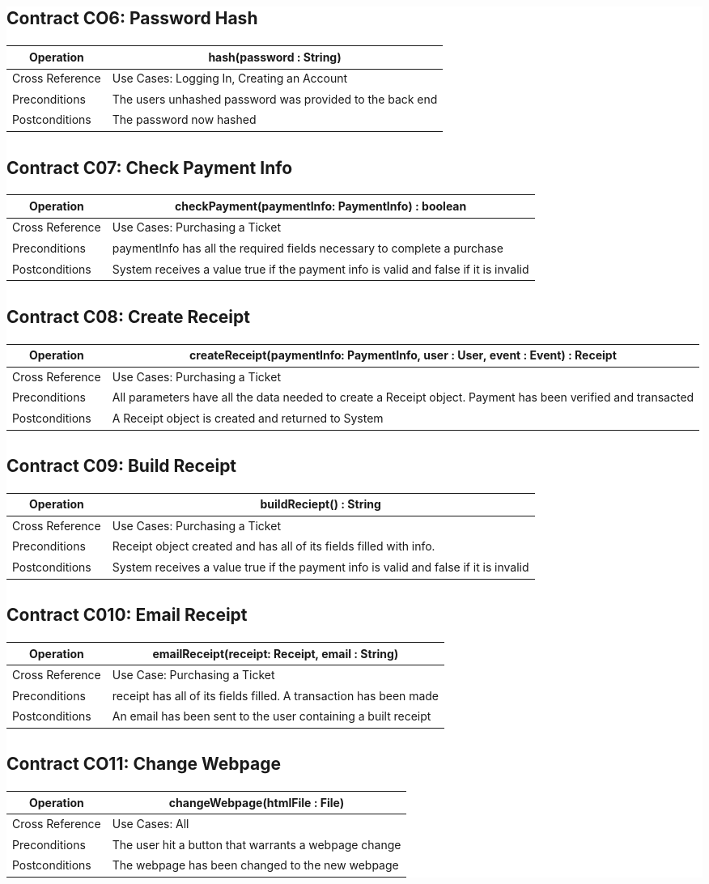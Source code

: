 ## Contract CO6: Password Hash
| Operation       | hash(password : String)                                  |
|-----------------|----------------------------------------------------------|
| Cross Reference | Use Cases: Logging In, Creating an Account               |
| Preconditions   | The users unhashed password was provided to the back end |
| Postconditions  | The password now hashed                                  |

## Contract C07: Check Payment Info
| Operation       | checkPayment(paymentInfo: PaymentInfo) : boolean                                     |
|-----------------|--------------------------------------------------------------------------------------|
| Cross Reference | Use Cases: Purchasing a Ticket                                                       |
| Preconditions   | paymentInfo has all the required fields necessary to complete a purchase             |
| Postconditions  | System receives a value true if the payment info is valid and false if it is invalid |

## Contract C08: Create Receipt
| Operation       | createReceipt(paymentInfo: PaymentInfo, user : User, event : Event) : Receipt                                |
|-----------------|--------------------------------------------------------------------------------------------------------------|
| Cross Reference | Use Cases: Purchasing a Ticket                                                                               |
| Preconditions   | All parameters have all the data needed to create a Receipt object. Payment has been verified and transacted |
| Postconditions  | A Receipt object is created and returned to System                                                           |

## Contract C09: Build Receipt
| Operation       | buildReciept() : String                                                              |
|-----------------|--------------------------------------------------------------------------------------|
| Cross Reference | Use Cases: Purchasing a Ticket                                                       |
| Preconditions   | Receipt object created and has all of its fields filled with info.                   |
| Postconditions  | System receives a value true if the payment info is valid and false if it is invalid |

## Contract C010: Email Receipt
| Operation       | emailReceipt(receipt: Receipt, email : String)                    |
|-----------------|-------------------------------------------------------------------|
| Cross Reference | Use Case: Purchasing a Ticket                                     |
| Preconditions   | receipt has all of its fields filled. A transaction has been made |
| Postconditions  | An email has been sent to the user containing a built receipt     |

## Contract CO11: Change Webpage
| Operation       | changeWebpage(htmlFile : File)                       |
|-----------------|------------------------------------------------------|
| Cross Reference | Use Cases: All                                       |
| Preconditions   | The user hit a button that warrants a webpage change |
| Postconditions  | The webpage has been changed to the new webpage      |
